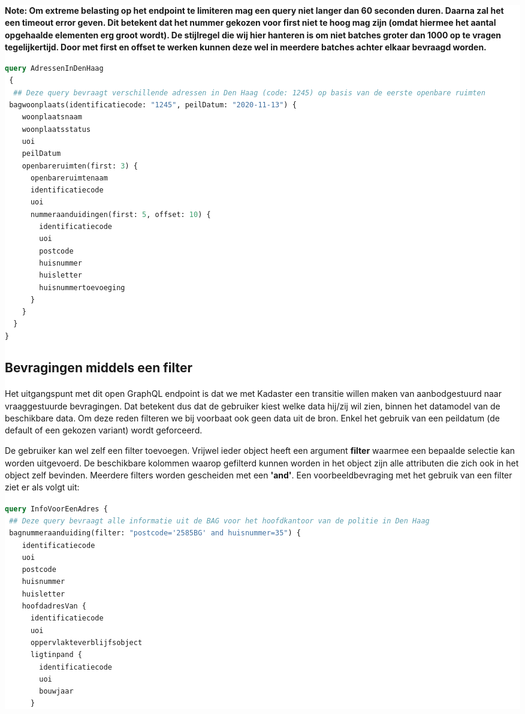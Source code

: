 **Note: Om extreme belasting op het endpoint te limiteren mag een query niet langer dan 60 seconden duren. Daarna zal het een timeout error geven. Dit betekent dat het nummer gekozen voor first niet te hoog mag zijn (omdat hiermee het aantal opgehaalde elementen erg groot wordt). De stijlregel die wij hier hanteren is om niet batches groter dan 1000 op te vragen tegelijkertijd. Door met first en offset te werken kunnen deze wel in meerdere batches achter elkaar bevraagd worden.**

``` graphql
query AdressenInDenHaag 
 {
  ## Deze query bevraagt verschillende adressen in Den Haag (code: 1245) op basis van de eerste openbare ruimten 
 bagwoonplaats(identificatiecode: "1245", peilDatum: "2020-11-13") {
    woonplaatsnaam
    woonplaatsstatus
    uoi
    peilDatum
    openbareruimten(first: 3) {
      openbareruimtenaam
      identificatiecode
      uoi
      nummeraanduidingen(first: 5, offset: 10) {
        identificatiecode
        uoi
        postcode
        huisnummer
        huisletter
        huisnummertoevoeging
      }
    }
  }
}
```

## Bevragingen middels een filter
Het uitgangspunt met dit open GraphQL endpoint is dat we met Kadaster een transitie willen maken van aanbodgestuurd naar vraaggestuurde bevragingen. Dat betekent dus dat de gebruiker kiest welke data hij/zij wil zien, binnen het datamodel van de beschikbare data. Om deze reden filteren we bij voorbaat ook geen data uit de bron. Enkel het gebruik van een peildatum (de default of een gekozen variant) wordt geforceerd. 

De gebruiker kan wel zelf een filter toevoegen. Vrijwel ieder object heeft een argument **filter** waarmee een bepaalde selectie kan worden uitgevoerd. De beschikbare kolommen waarop gefilterd kunnen worden in het object zijn alle attributen die zich ook in het object zelf bevinden. Meerdere filters worden gescheiden met een **'and'**.
Een voorbeeldbevraging met het gebruik van een filter ziet er als volgt uit:

``` graphql
query InfoVoorEenAdres {
 ## Deze query bevraagt alle informatie uit de BAG voor het hoofdkantoor van de politie in Den Haag 
 bagnummeraanduiding(filter: "postcode='2585BG' and huisnummer=35") {
    identificatiecode
    uoi
    postcode
    huisnummer
    huisletter
    hoofdadresVan {
      identificatiecode
      uoi
      oppervlakteverblijfsobject
      ligtinpand {
        identificatiecode
        uoi
        bouwjaar
      }
```